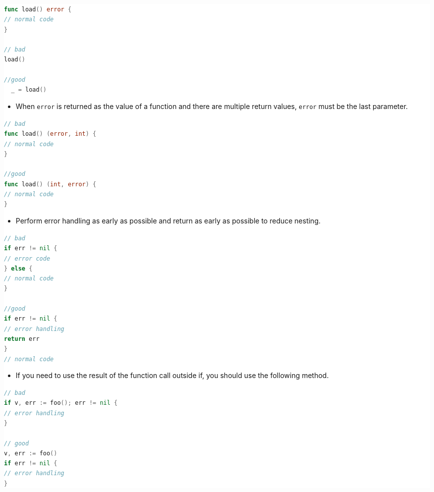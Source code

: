 ```go
func load() error {
// normal code
}

// bad
load()

//good
  _ = load()
```

- When `error` is returned as the value of a function and there are multiple return values, `error` must be the last parameter.

```go
// bad
func load() (error, int) {
// normal code
}

//good
func load() (int, error) {
// normal code
}
```

- Perform error handling as early as possible and return as early as possible to reduce nesting.

```go
// bad
if err != nil {
// error code
} else {
// normal code
}

//good
if err != nil {
// error handling
return err
}
// normal code
```

- If you need to use the result of the function call outside if, you should use the following method.

```go
// bad
if v, err := foo(); err != nil {
// error handling
}

// good
v, err := foo()
if err != nil {
// error handling
}
```
